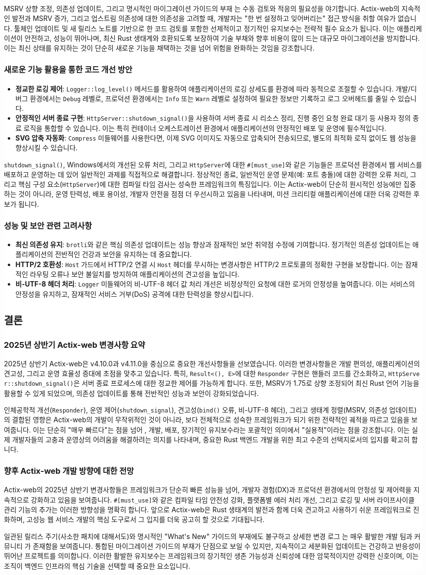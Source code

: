 MSRV 상향 조정, 의존성 업데이트, 그리고 명시적인 마이그레이션 가이드의 부재 는 수동 검토와 적응의 필요성을 야기합니다. Actix-web의 지속적인 발전과 MSRV 증가, 그리고 업스트림 의존성에 대한 의존성을 고려할 때, 개발자는 "한 번 설정하고 잊어버리는" 접근 방식을 취할 여유가 없습니다. 툴체인 업데이트 및 새 릴리스 노트를 기반으로 한 코드 검토를 포함한 선제적이고 정기적인 유지보수는 전략적 필수 요소가 됩니다. 이는 애플리케이션이 안전하고, 성능이 뛰어나며, 최신 Rust 생태계와 호환되도록 보장하여 기술 부채와 향후 비용이 많이 드는 대규모 마이그레이션을 방지합니다. 이는 최신 상태를 유지하는 것이 단순히 새로운 기능을 채택하는 것을 넘어 위험을 완화하는 것임을 강조합니다.

### 새로운 기능 활용을 통한 코드 개선 방안

* **정교한 로깅 제어**: `Logger::log_level()` 메서드를 활용하여 애플리케이션의 로깅 상세도를 환경에 따라 동적으로 조절할 수 있습니다. 개발/디버그 환경에서는 `Debug` 레벨로, 프로덕션 환경에서는 `Info` 또는 `Warn` 레벨로 설정하여 필요한 정보만 기록하고 로그 오버헤드를 줄일 수 있습니다.
* **안정적인 서버 종료 구현**: `HttpServer::shutdown_signal()`을 사용하여 서버 종료 시 리소스 정리, 진행 중인 요청 완료 대기 등 사용자 정의 종료 로직을 통합할 수 있습니다. 이는 특히 컨테이너 오케스트레이션 환경에서 애플리케이션의 안정적인 배포 및 운영에 필수적입니다.
* **SVG 압축 자동화**: `Compress` 미들웨어를 사용한다면, 이제 SVG 이미지도 자동으로 압축되어 전송되므로, 별도의 최적화 로직 없이도 웹 성능을 향상시킬 수 있습니다.

`shutdown_signal()`, Windows에서의 개선된 오류 처리, 그리고 `HttpServer`에 대한 `#[must_use]`와 같은 기능들은 프로덕션 환경에서 웹 서비스를 배포하고 운영하는 데 있어 일반적인 과제를 직접적으로 해결합니다. 정상적인 종료, 일반적인 운영 문제(예: 포트 충돌)에 대한 강력한 오류 처리, 그리고 핵심 구성 요소(`HttpServer`)에 대한 컴파일 타임 검사는 성숙한 프레임워크의 특징입니다. 이는 Actix-web이 단순히 원시적인 성능에만 집중하는 것이 아니라, 운영 탄력성, 배포 용이성, 개발자 안전을 점점 더 우선시하고 있음을 나타내며, 미션 크리티컬 애플리케이션에 대한 더욱 강력한 후보가 됩니다.

### 성능 및 보안 관련 고려사항

* **최신 의존성 유지**: `brotli`와 같은 핵심 의존성 업데이트는 성능 향상과 잠재적인 보안 취약점 수정에 기여합니다. 정기적인 의존성 업데이트는 애플리케이션의 전반적인 건강과 보안을 유지하는 데 중요합니다.
* **HTTP/2 호환성**: `Host` 가드에서 HTTP/2 연결 시 `Host` 헤더를 무시하는 변경사항은 HTTP/2 프로토콜의 정확한 구현을 보장합니다. 이는 잠재적인 라우팅 오류나 보안 불일치를 방지하여 애플리케이션의 견고성을 높입니다.
* **비-UTF-8 헤더 처리**: `Logger` 미들웨어의 비-UTF-8 헤더 값 처리 개선은 비정상적인 요청에 대한 로거의 안정성을 높여줍니다. 이는 서비스의 안정성을 유지하고, 잠재적인 서비스 거부(DoS) 공격에 대한 탄력성을 향상시킵니다.

## 결론

### 2025년 상반기 Actix-web 변경사항 요약

2025년 상반기 Actix-web은 v4.10.0과 v4.11.0을 중심으로 중요한 개선사항들을 선보였습니다. 이러한 변경사항들은 개발 편의성, 애플리케이션의 견고성, 그리고 운영 효율성 증대에 초점을 맞추고 있습니다. 특히, `Result<(), E>`에 대한 `Responder` 구현은 핸들러 코드를 간소화하고, `HttpServer::shutdown_signal()`은 서버 종료 프로세스에 대한 정교한 제어를 가능하게 합니다. 또한, MSRV가 1.75로 상향 조정되어 최신 Rust 언어 기능을 활용할 수 있게 되었으며, 의존성 업데이트를 통해 전반적인 성능과 보안이 강화되었습니다.

인체공학적 개선(`Responder`), 운영 제어(`shutdown_signal`), 견고성(`bind()` 오류, 비-UTF-8 헤더), 그리고 생태계 정렬(MSRV, 의존성 업데이트)의 결합된 영향은 Actix-web의 개발이 무작위적인 것이 아니라, 보다 전체적으로 성숙한 프레임워크가 되기 위한 전략적인 궤적을 따르고 있음을 보여줍니다. 이는 단순히 "매우 빠르다"는 점을 넘어 , 개발, 배포, 장기적인 유지보수라는 포괄적인 의미에서 "실용적"이라는 점을 강조합니다. 이는 실제 개발자들의 고충과 운영상의 어려움을 해결하려는 의지를 나타내며, 중요한 Rust 백엔드 개발을 위한 최고 수준의 선택지로서의 입지를 확고히 합니다.

### 향후 Actix-web 개발 방향에 대한 전망

Actix-web의 2025년 상반기 변경사항들은 프레임워크가 단순히 빠른 성능을 넘어, 개발자 경험(DX)과 프로덕션 환경에서의 안정성 및 제어력을 지속적으로 강화하고 있음을 보여줍니다. `#[must_use]`와 같은 컴파일 타임 안전성 강화, 플랫폼별 에러 처리 개선, 그리고 로깅 및 서버 라이프사이클 관리 기능의 추가는 이러한 방향성을 명확히 합니다. 앞으로 Actix-web은 Rust 생태계의 발전과 함께 더욱 견고하고 사용하기 쉬운 프레임워크로 진화하며, 고성능 웹 서비스 개발의 핵심 도구로서 그 입지를 더욱 공고히 할 것으로 기대됩니다.

일관된 릴리스 주기(사소한 패치에 대해서도)와 명시적인 "What's New" 가이드의 부재에도 불구하고 상세한 변경 로그 는 매우 활발한 개발 팀과 커뮤니티 가 존재함을 보여줍니다. 통합된 마이그레이션 가이드의 부재가 단점으로 보일 수 있지만, 지속적이고 세분화된 업데이트는 건강하고 반응성이 뛰어난 프로젝트를 의미합니다. 이러한 활발한 유지보수는 프레임워크의 장기적인 생존 가능성과 신뢰성에 대한 암묵적이지만 강력한 신호이며, 이는 조직이 백엔드 인프라의 핵심 기술을 선택할 때 중요한 요소입니다.
